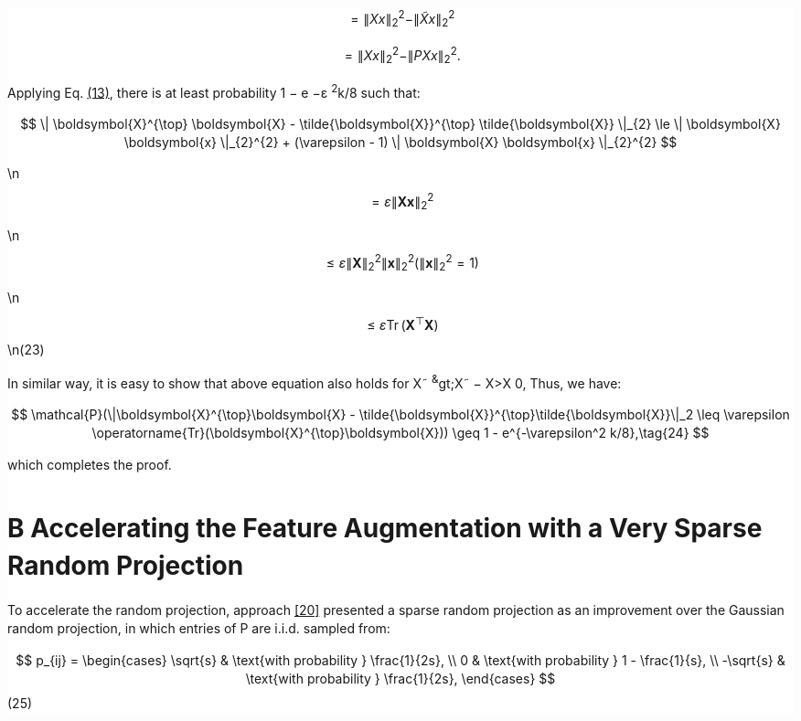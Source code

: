 $$
= \|Xx\|_2^2 - \|\tilde{X}x\|_2^2 \tag{21}
$$

$$
= \|Xx\|_2^2 - \|PXx\|_2^2. \tag{22}
$$

Applying Eq. [\(13\)](#page-15-0), there is at least probability 1 − e −ε <sup>2</sup>k/8 such that:

$$
\| \boldsymbol{X}^{\top} \boldsymbol{X} - \tilde{\boldsymbol{X}}^{\top} \tilde{\boldsymbol{X}} \|_{2} \le \| \boldsymbol{X} \boldsymbol{x} \|_{2}^{2} + (\varepsilon - 1) \| \boldsymbol{X} \boldsymbol{x} \|_{2}^{2}
$$
  
\n
$$
= \varepsilon \| \boldsymbol{X} \boldsymbol{x} \|_{2}^{2}
$$
  
\n
$$
\le \varepsilon \| \boldsymbol{X} \|_{2}^{2} \| \boldsymbol{x} \|_{2}^{2} (\| \boldsymbol{x} \|_{2}^{2} = 1)
$$
  
\n
$$
\le \varepsilon \operatorname{Tr} (\boldsymbol{X}^{\top} \boldsymbol{X})
$$
\n(23)

In similar way, it is easy to show that above equation also holds for X˜ <sup>&</sup>gt;X˜ − X>X 0, Thus, we have:

$$
\mathcal{P}(\|\boldsymbol{X}^{\top}\boldsymbol{X} - \tilde{\boldsymbol{X}}^{\top}\tilde{\boldsymbol{X}}\|_2 \leq \varepsilon \operatorname{Tr}(\boldsymbol{X}^{\top}\boldsymbol{X})) \geq 1 - e^{-\varepsilon^2 k/8},\tag{24}
$$

which completes the proof.

# B Accelerating the Feature Augmentation with a Very Sparse Random Projection

To accelerate the random projection, approach [\[20\]](#page-12-18) presented a sparse random projection as an improvement over the Gaussian random projection, in which entries of P are i.i.d. sampled from:

<span id="page-16-0"></span>
$$
p_{ij} = \begin{cases} \sqrt{s} & \text{with probability } \frac{1}{2s}, \\ 0 & \text{with probability } 1 - \frac{1}{s}, \\ -\sqrt{s} & \text{with probability } \frac{1}{2s}, \end{cases}
$$
 (25)
